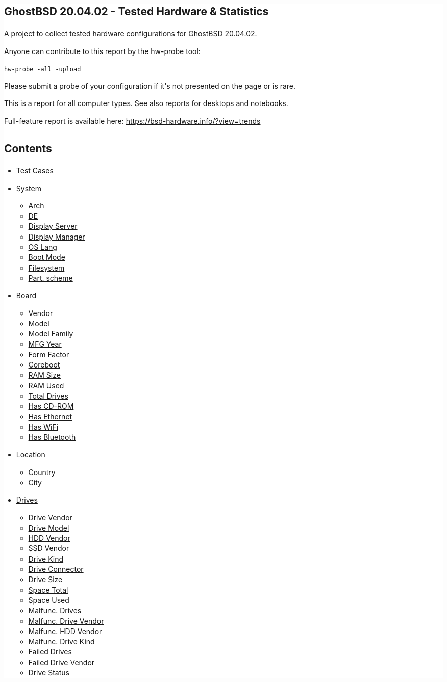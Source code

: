 GhostBSD 20.04.02 - Tested Hardware & Statistics
------------------------------------------------

A project to collect tested hardware configurations for GhostBSD 20.04.02.

Anyone can contribute to this report by the [hw-probe](https://github.com/linuxhw/hw-probe/blob/master/INSTALL.BSD.md) tool:

    hw-probe -all -upload

Please submit a probe of your configuration if it's not presented on the page or is rare.

This is a report for all computer types. See also reports for [desktops](/Dist/GhostBSD_20.04.02/Desktop/README.md) and [notebooks](/Dist/GhostBSD_20.04.02/Notebook/README.md).

Full-feature report is available here: https://bsd-hardware.info/?view=trends

Contents
--------

* [ Test Cases ](#test-cases)

* [ System ](#system)
  - [ Arch                     ](#arch)
  - [ DE                       ](#de)
  - [ Display Server           ](#display-server)
  - [ Display Manager          ](#display-manager)
  - [ OS Lang                  ](#os-lang)
  - [ Boot Mode                ](#boot-mode)
  - [ Filesystem               ](#filesystem)
  - [ Part. scheme             ](#part-scheme)

* [ Board ](#board)
  - [ Vendor                   ](#vendor)
  - [ Model                    ](#model)
  - [ Model Family             ](#model-family)
  - [ MFG Year                 ](#mfg-year)
  - [ Form Factor              ](#form-factor)
  - [ Coreboot                 ](#coreboot)
  - [ RAM Size                 ](#ram-size)
  - [ RAM Used                 ](#ram-used)
  - [ Total Drives             ](#total-drives)
  - [ Has CD-ROM               ](#has-cd-rom)
  - [ Has Ethernet             ](#has-ethernet)
  - [ Has WiFi                 ](#has-wifi)
  - [ Has Bluetooth            ](#has-bluetooth)

* [ Location ](#location)
  - [ Country                  ](#country)
  - [ City                     ](#city)

* [ Drives ](#drives)
  - [ Drive Vendor             ](#drive-vendor)
  - [ Drive Model              ](#drive-model)
  - [ HDD Vendor               ](#hdd-vendor)
  - [ SSD Vendor               ](#ssd-vendor)
  - [ Drive Kind               ](#drive-kind)
  - [ Drive Connector          ](#drive-connector)
  - [ Drive Size               ](#drive-size)
  - [ Space Total              ](#space-total)
  - [ Space Used               ](#space-used)
  - [ Malfunc. Drives          ](#malfunc-drives)
  - [ Malfunc. Drive Vendor    ](#malfunc-drive-vendor)
  - [ Malfunc. HDD Vendor      ](#malfunc-hdd-vendor)
  - [ Malfunc. Drive Kind      ](#malfunc-drive-kind)
  - [ Failed Drives            ](#failed-drives)
  - [ Failed Drive Vendor      ](#failed-drive-vendor)
  - [ Drive Status             ](#drive-status)

